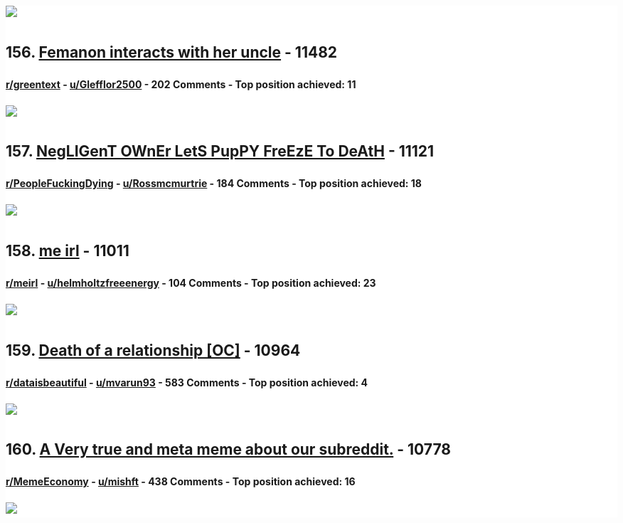 <a href="https://i.imgur.com/QyVtTvv.gifv"><img src="https://b.thumbs.redditmedia.com/nscW8iK4DFCBRFOTD00FQHhgDbdM-txRkwA0rd9kqNU.jpg"></img></a>

## 156. [Femanon interacts with her uncle](http://reddit.com/r/greentext/comments/9o9u0j/femanon_interacts_with_her_uncle/) - 11482
#### [r/greentext](http://reddit.com/r/greentext) - [u/Glefflor2500](http://reddit.com/u/Glefflor2500) - 202 Comments - Top position achieved: 11

<a href="https://i.redd.it/kxcwu0wo9as11.jpg"><img src="https://b.thumbs.redditmedia.com/VT6LNBX5vdu7Z5dilk2_vIV2xs-GZVJDN-3SV7BCOQs.jpg"></img></a>

## 157. [NegLIGenT OWnEr LetS PupPY FreEzE To DeAtH](http://reddit.com/r/PeopleFuckingDying/comments/9obf5i/negligent_owner_lets_puppy_freeze_to_death/) - 11121
#### [r/PeopleFuckingDying](http://reddit.com/r/PeopleFuckingDying) - [u/Rossmcmurtrie](http://reddit.com/u/Rossmcmurtrie) - 184 Comments - Top position achieved: 18

<a href="http://i.imgur.com/NtaLA4b.gifv"><img src="https://b.thumbs.redditmedia.com/IO_AlH2mgh3Y_jUtwCx0VAJRZGVhP9ROa-jcktQyrbc.jpg"></img></a>

## 158. [me irl](http://reddit.com/r/meirl/comments/9obn2f/me_irl/) - 11011
#### [r/meirl](http://reddit.com/r/meirl) - [u/helmholtzfreeenergy](http://reddit.com/u/helmholtzfreeenergy) - 104 Comments - Top position achieved: 23

<a href="https://i.redd.it/mys5echrybs11.jpg"><img src="https://b.thumbs.redditmedia.com/AjpU1NFj7oiU_sUIS5UWxKkiBQqD5uL9BQ8JwxQ6F6A.jpg"></img></a>

## 159. [Death of a relationship [OC]](http://reddit.com/r/dataisbeautiful/comments/9o9g0u/death_of_a_relationship_oc/) - 10964
#### [r/dataisbeautiful](http://reddit.com/r/dataisbeautiful) - [u/mvarun93](http://reddit.com/u/mvarun93) - 583 Comments - Top position achieved: 4

<a href="https://i.redd.it/jtdwu1bay9s11.png"><img src="https://b.thumbs.redditmedia.com/pv5h6nkhNp7t8DZ7URR6iiV0gdK4AoNFrE4y8LVr1zw.jpg"></img></a>

## 160. [A Very true and meta meme about our subreddit.](http://reddit.com/r/MemeEconomy/comments/9o9b4d/a_very_true_and_meta_meme_about_our_subreddit/) - 10778
#### [r/MemeEconomy](http://reddit.com/r/MemeEconomy) - [u/mishft](http://reddit.com/u/mishft) - 438 Comments - Top position achieved: 16

<a href="https://i.redd.it/bji0sd4yu9s11.jpg"><img src="https://b.thumbs.redditmedia.com/pqgq-T2CqhbxNTKFFglopJAUOgLU1XwZfCaUt9JkmgE.jpg"></img></a>
